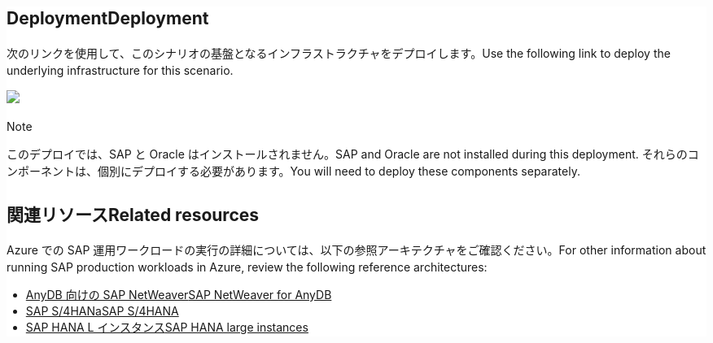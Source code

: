 ## <a name="deployment"></a><span data-ttu-id="c9608-213">Deployment</span><span class="sxs-lookup"><span data-stu-id="c9608-213">Deployment</span></span>

<span data-ttu-id="c9608-214">次のリンクを使用して、このシナリオの基盤となるインフラストラクチャをデプロイします。</span><span class="sxs-lookup"><span data-stu-id="c9608-214">Use the following link to deploy the underlying infrastructure for this scenario.</span></span>



<a
href="https://portal.azure.com/#create/Microsoft.Template/uri/https%3A%2F%2Fraw.githubusercontent.com%2Fmspnp%2Fsolution-architectures%2Fmaster%2Fapps%2Fsap-3tier-distributed-ora%2Fazuredeploy.json" target="_blank">
    <img src="https://azuredeploy.net/deploybutton.png"/>
</a>



> [!NOTE]
> <span data-ttu-id="c9608-215">このデプロイでは、SAP と Oracle はインストールされません。</span><span class="sxs-lookup"><span data-stu-id="c9608-215">SAP and Oracle are not installed during this deployment.</span></span> <span data-ttu-id="c9608-216">それらのコンポーネントは、個別にデプロイする必要があります。</span><span class="sxs-lookup"><span data-stu-id="c9608-216">You will need to deploy these components separately.</span></span>

## <a name="related-resources"></a><span data-ttu-id="c9608-217">関連リソース</span><span class="sxs-lookup"><span data-stu-id="c9608-217">Related resources</span></span>

<span data-ttu-id="c9608-218">Azure での SAP 運用ワークロードの実行の詳細については、以下の参照アーキテクチャをご確認ください。</span><span class="sxs-lookup"><span data-stu-id="c9608-218">For other information about running SAP production workloads in Azure, review the following reference architectures:</span></span>

- [<span data-ttu-id="c9608-219">AnyDB 向けの SAP NetWeaver</span><span class="sxs-lookup"><span data-stu-id="c9608-219">SAP NetWeaver for AnyDB</span></span>](/azure/architecture/reference-architectures/sap/sap-netweaver)
- [<span data-ttu-id="c9608-220">SAP S/4HANa</span><span class="sxs-lookup"><span data-stu-id="c9608-220">SAP S/4HANA</span></span>](/azure/architecture/reference-architectures/sap/sap-s4hana)
- [<span data-ttu-id="c9608-221">SAP HANA L インスタンス</span><span class="sxs-lookup"><span data-stu-id="c9608-221">SAP HANA large instances</span></span>](/azure/architecture/reference-architectures/sap/hana-large-instances)


[architecture]: media/architecture-sap-production.png
